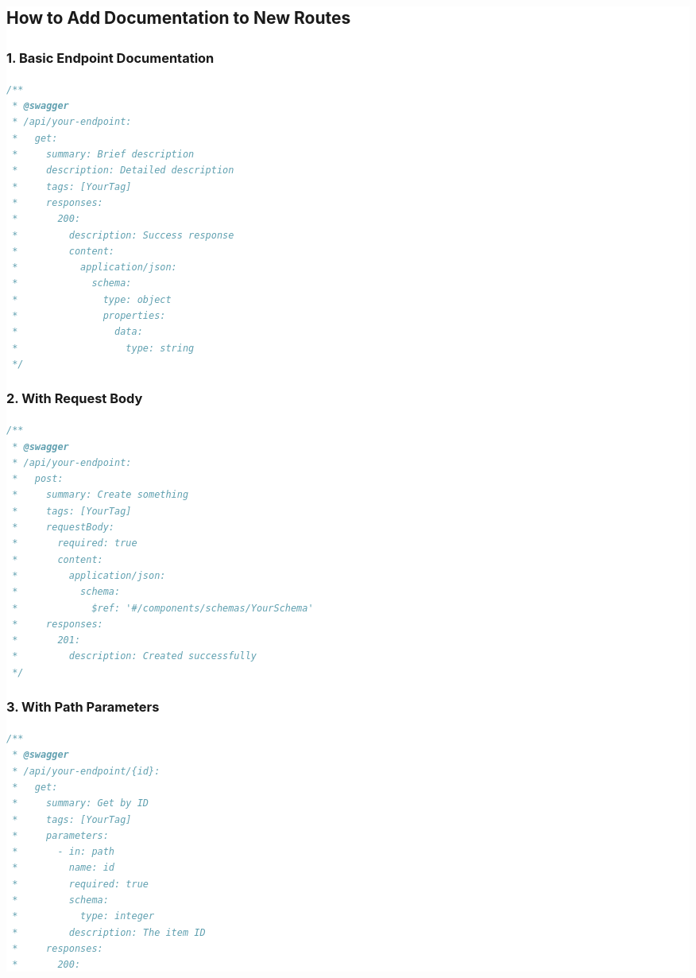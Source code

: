 ## How to Add Documentation to New Routes

### 1. Basic Endpoint Documentation

```javascript
/**
 * @swagger
 * /api/your-endpoint:
 *   get:
 *     summary: Brief description
 *     description: Detailed description
 *     tags: [YourTag]
 *     responses:
 *       200:
 *         description: Success response
 *         content:
 *           application/json:
 *             schema:
 *               type: object
 *               properties:
 *                 data:
 *                   type: string
 */
```

### 2. With Request Body

```javascript
/**
 * @swagger
 * /api/your-endpoint:
 *   post:
 *     summary: Create something
 *     tags: [YourTag]
 *     requestBody:
 *       required: true
 *       content:
 *         application/json:
 *           schema:
 *             $ref: '#/components/schemas/YourSchema'
 *     responses:
 *       201:
 *         description: Created successfully
 */
```

### 3. With Path Parameters

```javascript
/**
 * @swagger
 * /api/your-endpoint/{id}:
 *   get:
 *     summary: Get by ID
 *     tags: [YourTag]
 *     parameters:
 *       - in: path
 *         name: id
 *         required: true
 *         schema:
 *           type: integer
 *         description: The item ID
 *     responses:
 *       200:
```